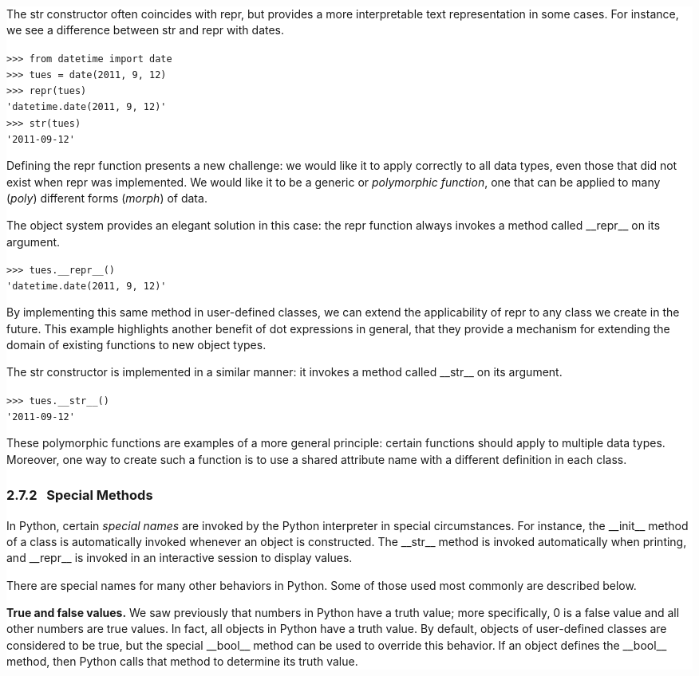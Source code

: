 The str constructor often coincides with repr, but provides a more interpretable text representation in some cases. For instance, we see a difference between str and repr with dates.

```
>>> from datetime import date
>>> tues = date(2011, 9, 12)
>>> repr(tues)
'datetime.date(2011, 9, 12)'
>>> str(tues)
'2011-09-12'

```

Defining the repr function presents a new challenge: we would like it to apply correctly to all data types, even those that did not exist when repr was implemented. We would like it to be a generic or _polymorphic function_, one that can be applied to many (_poly_) different forms (_morph_) of data.

The object system provides an elegant solution in this case: the repr function always invokes a method called \_\_repr\_\_ on its argument.

```
>>> tues.__repr__()
'datetime.date(2011, 9, 12)'

```

By implementing this same method in user-defined classes, we can extend the applicability of repr to any class we create in the future. This example highlights another benefit of dot expressions in general, that they provide a mechanism for extending the domain of existing functions to new object types.

The str constructor is implemented in a similar manner: it invokes a method called \_\_str\_\_ on its argument.

```
>>> tues.__str__()
'2011-09-12'

```

These polymorphic functions are examples of a more general principle: certain functions should apply to multiple data types. Moreover, one way to create such a function is to use a shared attribute name with a different definition in each class.

### 2.7.2   Special Methods

In Python, certain _special names_ are invoked by the Python interpreter in special circumstances. For instance, the \_\_init\_\_ method of a class is automatically invoked whenever an object is constructed. The \_\_str\_\_ method is invoked automatically when printing, and \_\_repr\_\_ is invoked in an interactive session to display values.

There are special names for many other behaviors in Python. Some of those used most commonly are described below.

**True and false values.** We saw previously that numbers in Python have a truth value; more specifically, 0 is a false value and all other numbers are true values. In fact, all objects in Python have a truth value. By default, objects of user-defined classes are considered to be true, but the special \_\_bool\_\_ method can be used to override this behavior. If an object defines the \_\_bool\_\_ method, then Python calls that method to determine its truth value.
